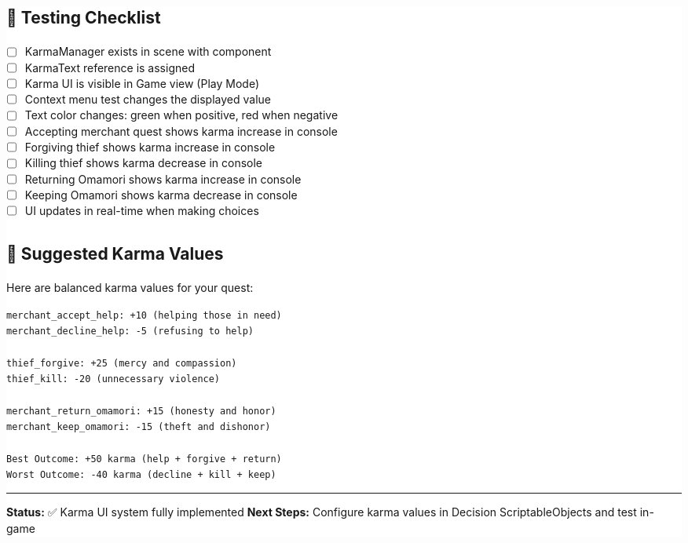 ## 🧪 Testing Checklist

- [ ] KarmaManager exists in scene with component
- [ ] KarmaText reference is assigned
- [ ] Karma UI is visible in Game view (Play Mode)
- [ ] Context menu test changes the displayed value
- [ ] Text color changes: green when positive, red when negative
- [ ] Accepting merchant quest shows karma increase in console
- [ ] Forgiving thief shows karma increase in console
- [ ] Killing thief shows karma decrease in console
- [ ] Returning Omamori shows karma increase in console
- [ ] Keeping Omamori shows karma decrease in console
- [ ] UI updates in real-time when making choices

## 📝 Suggested Karma Values

Here are balanced karma values for your quest:

```
merchant_accept_help: +10 (helping those in need)
merchant_decline_help: -5 (refusing to help)

thief_forgive: +25 (mercy and compassion)
thief_kill: -20 (unnecessary violence)

merchant_return_omamori: +15 (honesty and honor)
merchant_keep_omamori: -15 (theft and dishonor)

Best Outcome: +50 karma (help + forgive + return)
Worst Outcome: -40 karma (decline + kill + keep)
```

---

**Status:** ✅ Karma UI system fully implemented
**Next Steps:** Configure karma values in Decision ScriptableObjects and test in-game
